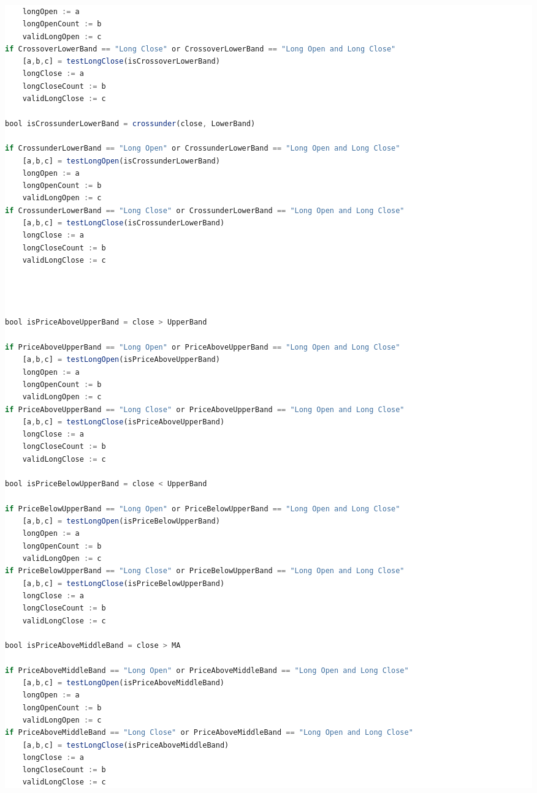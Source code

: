 ``` javascript
    longOpen := a
    longOpenCount := b
    validLongOpen := c
if CrossoverLowerBand == "Long Close" or CrossoverLowerBand == "Long Open and Long Close"
    [a,b,c] = testLongClose(isCrossoverLowerBand) 
    longClose := a
    longCloseCount := b
    validLongClose := c   
            
bool isCrossunderLowerBand = crossunder(close, LowerBand)            
            
if CrossunderLowerBand == "Long Open" or CrossunderLowerBand == "Long Open and Long Close"
    [a,b,c] = testLongOpen(isCrossunderLowerBand)
    longOpen := a
    longOpenCount := b
    validLongOpen := c
if CrossunderLowerBand == "Long Close" or CrossunderLowerBand == "Long Open and Long Close"
    [a,b,c] = testLongClose(isCrossunderLowerBand) 
    longClose := a
    longCloseCount := b
    validLongClose := c   
            
            
            
            
bool isPriceAboveUpperBand = close > UpperBand

if PriceAboveUpperBand == "Long Open" or PriceAboveUpperBand == "Long Open and Long Close"
    [a,b,c] = testLongOpen(isPriceAboveUpperBand)
    longOpen := a
    longOpenCount := b
    validLongOpen := c
if PriceAboveUpperBand == "Long Close" or PriceAboveUpperBand == "Long Open and Long Close"
    [a,b,c] = testLongClose(isPriceAboveUpperBand) 
    longClose := a
    longCloseCount := b
    validLongClose := c   
            
bool isPriceBelowUpperBand = close < UpperBand            
            
if PriceBelowUpperBand == "Long Open" or PriceBelowUpperBand == "Long Open and Long Close"
    [a,b,c] = testLongOpen(isPriceBelowUpperBand)
    longOpen := a
    longOpenCount := b
    validLongOpen := c
if PriceBelowUpperBand == "Long Close" or PriceBelowUpperBand == "Long Open and Long Close"
    [a,b,c] = testLongClose(isPriceBelowUpperBand) 
    longClose := a
    longCloseCount := b
    validLongClose := c              
            
bool isPriceAboveMiddleBand = close > MA

if PriceAboveMiddleBand == "Long Open" or PriceAboveMiddleBand == "Long Open and Long Close"
    [a,b,c] = testLongOpen(isPriceAboveMiddleBand)
    longOpen := a
    longOpenCount := b
    validLongOpen := c
if PriceAboveMiddleBand == "Long Close" or PriceAboveMiddleBand == "Long Open and Long Close"
    [a,b,c] = testLongClose(isPriceAboveMiddleBand) 
    longClose := a
    longCloseCount := b
    validLongClose := c   
```